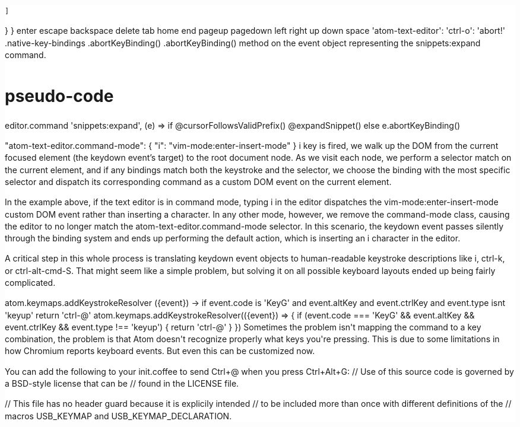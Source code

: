     ]
  }
}
enter escape backspace delete tab home end pageup pagedown left right up down space
'atom-text-editor':
  'ctrl-o': 'abort!'
  .native-key-bindings
  .abortKeyBinding()
  .abortKeyBinding() method on the event object representing the snippets:expand command.
  # pseudo-code
editor.command 'snippets:expand', (e) =>
  if @cursorFollowsValidPrefix()
    @expandSnippet()
  else
    e.abortKeyBinding()
    
  "atom-text-editor.command-mode": {
  "i": "vim-mode:enter-insert-mode"
}
i key is fired, we walk up the DOM from the current focused element (the keydown event’s target) to the root document node. As we visit each node, we perform a selector match on the current element, and if any bindings match both the keystroke and the selector, we choose the binding with the most specific selector and dispatch its corresponding command as a custom DOM event on the current element.

In the example above, if the text editor is in command mode, typing i in the editor dispatches the vim-mode:enter-insert-mode custom DOM event rather than inserting a character. In any other mode, however, we remove the command-mode class, causing the editor to no longer match the atom-text-editor.command-mode selector. In this scenario, the keydown event passes silently through the binding system and ends up performing the default action, which is inserting an i character in the editor.

A critical step in this whole process is translating keydown event objects to human-readable keystroke descriptions like i, ctrl-k, or ctrl-alt-cmd-S. That might seem like a simple problem, but solving it on all possible keyboard layouts ended up being fairly complicated.

atom.keymaps.addKeystrokeResolver ({event}) ->
  if event.code is 'KeyG' and event.altKey and event.ctrlKey and event.type isnt 'keyup'
    return 'ctrl-@'
    atom.keymaps.addKeystrokeResolver(({event}) => {
  if (event.code === 'KeyG' && event.altKey && event.ctrlKey && event.type !== 'keyup') {
    return 'ctrl-@'
  }
})
Sometimes the problem isn't mapping the command to a key combination, the problem is that Atom doesn't recognize properly what keys you're pressing. This is due to some limitations in how Chromium reports keyboard events. But even this can be customized now.

You can add the following to your init.coffee to send Ctrl+@ when you press Ctrl+Alt+G:
// Use of this source code is governed by a BSD-style license that can be
// found in the LICENSE file.

// This file has no header guard because it is explicily intended
// to be included more than once with different definitions of the
// macros USB_KEYMAP and USB_KEYMAP_DECLARATION.
